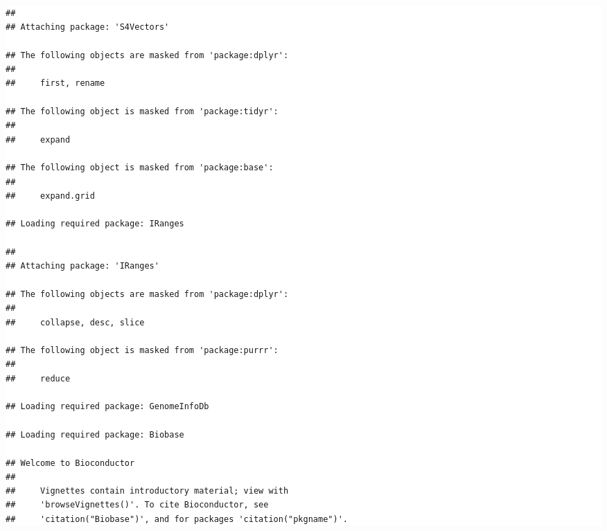     ## 
    ## Attaching package: 'S4Vectors'

    ## The following objects are masked from 'package:dplyr':
    ## 
    ##     first, rename

    ## The following object is masked from 'package:tidyr':
    ## 
    ##     expand

    ## The following object is masked from 'package:base':
    ## 
    ##     expand.grid

    ## Loading required package: IRanges

    ## 
    ## Attaching package: 'IRanges'

    ## The following objects are masked from 'package:dplyr':
    ## 
    ##     collapse, desc, slice

    ## The following object is masked from 'package:purrr':
    ## 
    ##     reduce

    ## Loading required package: GenomeInfoDb

    ## Loading required package: Biobase

    ## Welcome to Bioconductor
    ## 
    ##     Vignettes contain introductory material; view with
    ##     'browseVignettes()'. To cite Bioconductor, see
    ##     'citation("Biobase")', and for packages 'citation("pkgname")'.

